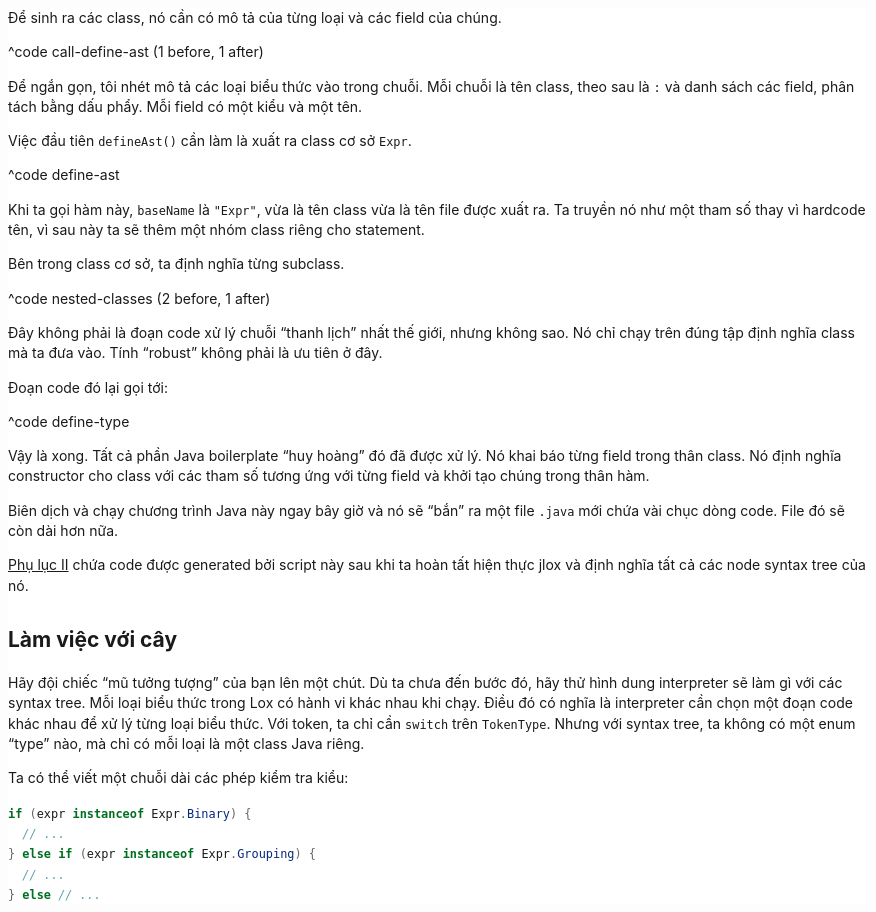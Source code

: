 Để sinh ra các class, nó cần có mô tả của từng loại và các field của chúng.

^code call-define-ast (1 before, 1 after)

Để ngắn gọn, tôi nhét mô tả các loại biểu thức vào trong chuỗi. Mỗi chuỗi là tên class, theo sau là `:` và danh sách các field, phân tách bằng dấu phẩy. Mỗi field có một kiểu và một tên.

Việc đầu tiên `defineAst()` cần làm là xuất ra class cơ sở `Expr`.

^code define-ast

Khi ta gọi hàm này, `baseName` là `"Expr"`, vừa là tên class vừa là tên file được xuất ra. Ta truyền nó như một tham số thay vì hardcode tên, vì sau này ta sẽ thêm một nhóm class riêng cho statement.

Bên trong class cơ sở, ta định nghĩa từng subclass.

^code nested-classes (2 before, 1 after)

<aside name="robust">

Đây không phải là đoạn code xử lý chuỗi “thanh lịch” nhất thế giới, nhưng không sao. Nó chỉ chạy trên đúng tập định nghĩa class mà ta đưa vào. Tính “robust” không phải là ưu tiên ở đây.

</aside>

Đoạn code đó lại gọi tới:

^code define-type

Vậy là xong. Tất cả phần Java boilerplate “huy hoàng” đó đã được xử lý. Nó khai báo từng field trong thân class. Nó định nghĩa constructor cho class với các tham số tương ứng với từng field và khởi tạo chúng trong thân hàm.

Biên dịch và chạy chương trình Java này ngay bây giờ và nó sẽ <span name="longer">“bắn”</span> ra một file `.java` mới chứa vài chục dòng code. File đó sẽ còn dài hơn nữa.

<aside name="longer">

[Phụ lục II](appendix-ii.html) chứa code được generated bởi script này sau khi ta hoàn tất hiện thực jlox và định nghĩa tất cả các node syntax tree của nó.

</aside>


## Làm việc với cây

Hãy đội chiếc “mũ tưởng tượng” của bạn lên một chút. Dù ta chưa đến bước đó, hãy thử hình dung interpreter sẽ làm gì với các syntax tree. Mỗi loại biểu thức trong Lox có hành vi khác nhau khi chạy. Điều đó có nghĩa là interpreter cần chọn một đoạn code khác nhau để xử lý từng loại biểu thức. Với token, ta chỉ cần `switch` trên `TokenType`. Nhưng với syntax tree, ta không có một enum “type” nào, mà chỉ có mỗi loại là một class Java riêng.

Ta có thể viết một chuỗi dài các phép kiểm tra kiểu:

```java
if (expr instanceof Expr.Binary) {
  // ...
} else if (expr instanceof Expr.Grouping) {
  // ...
} else // ...
```
